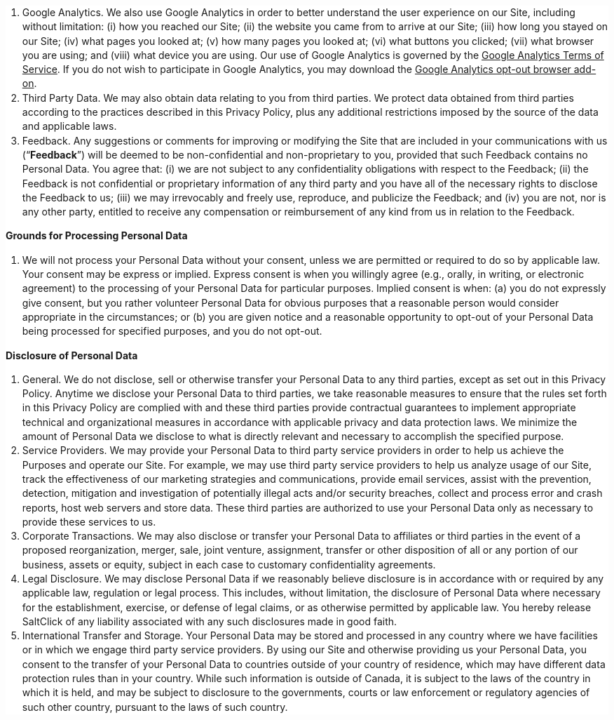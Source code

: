 1.  Google Analytics. We also use Google Analytics in order to better understand the user experience on our Site, including without limitation: (i) how you reached our Site; (ii) the website you came from to arrive at our Site; (iii) how long you stayed on our Site; (iv) what pages you looked at; (v) how many pages you looked at; (vi) what buttons you clicked; (vii) what browser you are using; and (viii) what device you are using. Our use of Google Analytics is governed by the [Google Analytics Terms of Service](https://marketingplatform.google.com/about/analytics/terms/us/). If you do not wish to participate in Google Analytics, you may download the [Google Analytics opt-out browser add-on](https://tools.google.com/dlpage/gaoptout).
2.  Third Party Data. We may also obtain data relating to you from third parties. We protect data obtained from third parties according to the practices described in this Privacy Policy, plus any additional restrictions imposed by the source of the data and applicable laws.
3.  Feedback. Any suggestions or comments for improving or modifying the Site that are included in your communications with us (“**Feedback**”) will be deemed to be non-confidential and non-proprietary to you, provided that such Feedback contains no Personal Data. You agree that: (i) we are not subject to any confidentiality obligations with respect to the Feedback; (ii) the Feedback is not confidential or proprietary information of any third party and you have all of the necessary rights to disclose the Feedback to us; (iii) we may irrevocably and freely use, reproduce, and publicize the Feedback; and (iv) you are not, nor is any other party, entitled to receive any compensation or reimbursement of any kind from us in relation to the Feedback.

**Grounds for Processing Personal Data**

1.  We will not process your Personal Data without your consent, unless we are permitted or required to do so by applicable law. Your consent may be express or implied. Express consent is when you willingly agree (e.g., orally, in writing, or electronic agreement) to the processing of your Personal Data for particular purposes. Implied consent is when: (a) you do not expressly give consent, but you rather volunteer Personal Data for obvious purposes that a reasonable person would consider appropriate in the circumstances; or (b) you are given notice and a reasonable opportunity to opt-out of your Personal Data being processed for specified purposes, and you do not opt-out.

**Disclosure of Personal Data**

1.  General. We do not disclose, sell or otherwise transfer your Personal Data to any third parties, except as set out in this Privacy Policy. Anytime we disclose your Personal Data to third parties, we take reasonable measures to ensure that the rules set forth in this Privacy Policy are complied with and these third parties provide contractual guarantees to implement appropriate technical and organizational measures in accordance with applicable privacy and data protection laws. We minimize the amount of Personal Data we disclose to what is directly relevant and necessary to accomplish the specified purpose.
2.  Service Providers. We may provide your Personal Data to third party service providers in order to help us achieve the Purposes and operate our Site. For example, we may use third party service providers to help us analyze usage of our Site, track the effectiveness of our marketing strategies and communications, provide email services, assist with the prevention, detection, mitigation and investigation of potentially illegal acts and/or security breaches, collect and process error and crash reports, host web servers and store data. These third parties are authorized to use your Personal Data only as necessary to provide these services to us.
3.  Corporate Transactions. We may also disclose or transfer your Personal Data to affiliates or third parties in the event of a proposed reorganization, merger, sale, joint venture, assignment, transfer or other disposition of all or any portion of our business, assets or equity, subject in each case to customary confidentiality agreements.
4.  Legal Disclosure. We may disclose Personal Data if we reasonably believe disclosure is in accordance with or required by any applicable law, regulation or legal process. This includes, without limitation, the disclosure of Personal Data where necessary for the establishment, exercise, or defense of legal claims, or as otherwise permitted by applicable law. You hereby release SaltClick of any liability associated with any such disclosures made in good faith.
5.  International Transfer and Storage. Your Personal Data may be stored and processed in any country where we have facilities or in which we engage third party service providers. By using our Site and otherwise providing us your Personal Data, you consent to the transfer of your Personal Data to countries outside of your country of residence, which may have different data protection rules than in your country. While such information is outside of Canada, it is subject to the laws of the country in which it is held, and may be subject to disclosure to the governments, courts or law enforcement or regulatory agencies of such other country, pursuant to the laws of such country.
